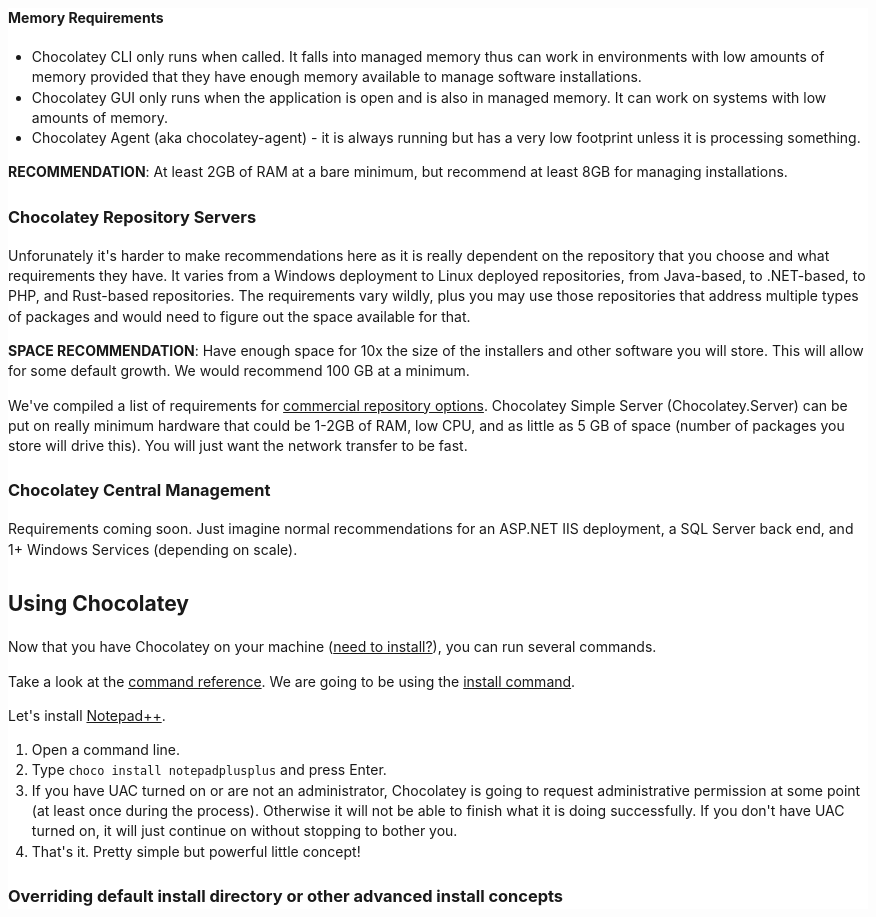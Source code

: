 #### Memory Requirements

* Chocolatey CLI only runs when called. It falls into managed memory thus can work in environments with low amounts of memory provided that they have enough memory available to manage software installations.
* Chocolatey GUI only runs when the application is open and is also in managed memory. It can work on systems with low amounts of memory.
* Chocolatey Agent (aka chocolatey-agent) - it is always running but has a very low footprint unless it is processing something.

**RECOMMENDATION**: At least 2GB of RAM at a bare minimum, but recommend at least 8GB for managing installations.

### Chocolatey Repository Servers

Unforunately it's harder to make recommendations here as it is really dependent on the repository that you choose and what requirements they have. It varies from a Windows deployment to Linux deployed repositories, from Java-based, to .NET-based, to PHP, and Rust-based repositories. The requirements vary wildly, plus you may use those repositories that address multiple types of packages and would need to figure out the space available for that.

**SPACE RECOMMENDATION**: Have enough space for 10x the size of the installers and other software you will store. This will allow for some default growth. We would recommend 100 GB at a minimum.

We've compiled a list of requirements for [commercial repository options](xref:host-packages-internally#commercial-repository-system-requirements). Chocolatey Simple Server (Chocolatey.Server) can be put on really minimum hardware that could be 1-2GB of RAM, low CPU, and as little as 5 GB of space (number of packages you store will drive this). You will just want the network transfer to be fast.

### Chocolatey Central Management

Requirements coming soon. Just imagine normal recommendations for an ASP.NET IIS deployment, a SQL Server back end, and 1+ Windows Services (depending on scale).

## Using Chocolatey

Now that you have Chocolatey on your machine ([need to install?](xref:setup-choco)), you can run several commands.

Take a look at the [command reference](./commands). We are going to be using the [install command](./commands/install).

Let's install [Notepad++](http://notepad-plus-plus.org/).

1. Open a command line.
1. Type `choco install notepadplusplus` and press Enter.
1. If you have UAC turned on or are not an administrator, Chocolatey is going to request administrative permission at some point (at least once during the process). Otherwise it will not be able to finish what it is doing successfully. If you don't have UAC turned on, it will just continue on without stopping to bother you.
1. That's it. Pretty simple but powerful little concept!

### Overriding default install directory or other advanced install concepts
